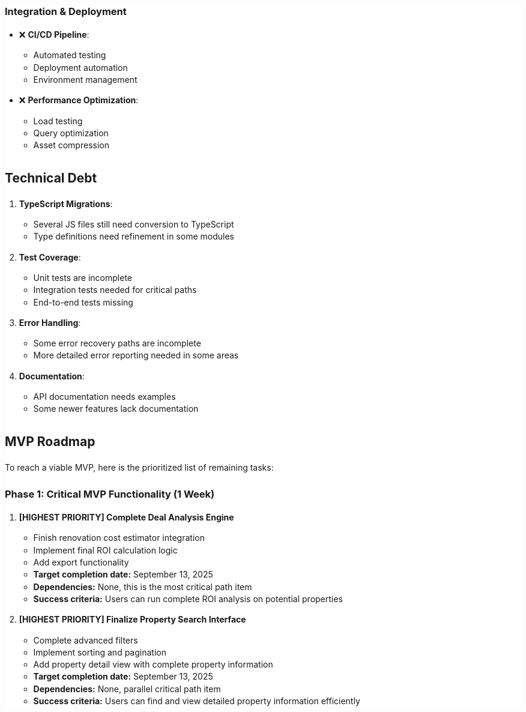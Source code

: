 ### Integration & Deployment

- ❌ **CI/CD Pipeline**:
  - Automated testing
  - Deployment automation
  - Environment management

- ❌ **Performance Optimization**:
  - Load testing
  - Query optimization
  - Asset compression

## Technical Debt

1. **TypeScript Migrations**:
   - Several JS files still need conversion to TypeScript
   - Type definitions need refinement in some modules

2. **Test Coverage**:
   - Unit tests are incomplete
   - Integration tests needed for critical paths
   - End-to-end tests missing

3. **Error Handling**:
   - Some error recovery paths are incomplete
   - More detailed error reporting needed in some areas

4. **Documentation**:
   - API documentation needs examples
   - Some newer features lack documentation

## MVP Roadmap

To reach a viable MVP, here is the prioritized list of remaining tasks:

### Phase 1: Critical MVP Functionality (1 Week)

1. **[HIGHEST PRIORITY] Complete Deal Analysis Engine**
   - Finish renovation cost estimator integration
   - Implement final ROI calculation logic
   - Add export functionality
   - **Target completion date:** September 13, 2025
   - **Dependencies:** None, this is the most critical path item
   - **Success criteria:** Users can run complete ROI analysis on potential properties

2. **[HIGHEST PRIORITY] Finalize Property Search Interface**
   - Complete advanced filters
   - Implement sorting and pagination
   - Add property detail view with complete property information
   - **Target completion date:** September 13, 2025
   - **Dependencies:** None, parallel critical path item
   - **Success criteria:** Users can find and view detailed property information efficiently
